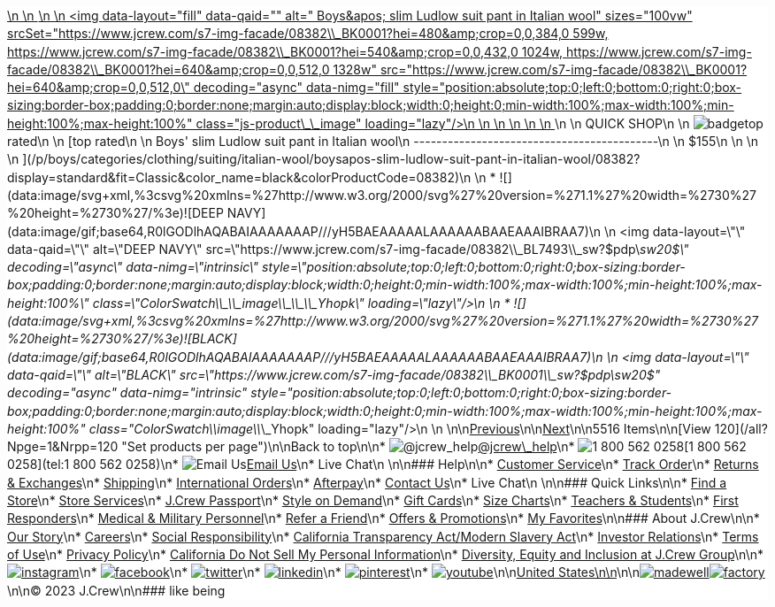 [\n    \n    ![ Boys&apos; slim Ludlow suit pant in Italian wool](data:image/gif;base64,R0lGODlhAQABAIAAAAAAAP///yH5BAEAAAAALAAAAAABAAEAAAIBRAA7)\n    \n    <img data-layout=\"fill\" data-qaid=\"\" alt=\" Boys&amp;apos; slim Ludlow suit pant in Italian wool\" sizes=\"100vw\" srcSet=\"https://www.jcrew.com/s7-img-facade/08382\\_BK0001?hei=480&amp;crop=0,0,384,0 599w, https://www.jcrew.com/s7-img-facade/08382\\_BK0001?hei=540&amp;crop=0,0,432,0 1024w, https://www.jcrew.com/s7-img-facade/08382\\_BK0001?hei=640&amp;crop=0,0,512,0 1328w\" src=\"https://www.jcrew.com/s7-img-facade/08382\\_BK0001?hei=640&amp;crop=0,0,512,0\" decoding=\"async\" data-nimg=\"fill\" style=\"position:absolute;top:0;left:0;bottom:0;right:0;box-sizing:border-box;padding:0;border:none;margin:auto;display:block;width:0;height:0;min-width:100%;max-width:100%;min-height:100%;max-height:100%\" class=\"js-product\\_\\_image\" loading=\"lazy\"/>\n    \n    \n    \n    \n    \n    ](/p/boys/categories/clothing/suiting/italian-wool/boysapos-slim-ludlow-suit-pant-in-italian-wool/08382?display=standard&fit=Classic&color_name=black&colorProductCode=08382)\n    \n    QUICK SHOP\n    \n    ![badge](https://www.jcrew.com/s7-img-facade/TR)top rated\n    \n    [top rated\n    \n    Boys' slim Ludlow suit pant in Italian wool\n    -------------------------------------------\n    \n    $155\n    \n    \n    \n    ](/p/boys/categories/clothing/suiting/italian-wool/boysapos-slim-ludlow-suit-pant-in-italian-wool/08382?display=standard&fit=Classic&color_name=black&colorProductCode=08382)\n    \n    *   ![](data:image/svg+xml,%3csvg%20xmlns=%27http://www.w3.org/2000/svg%27%20version=%271.1%27%20width=%2730%27%20height=%2730%27/%3e)![DEEP NAVY](data:image/gif;base64,R0lGODlhAQABAIAAAAAAAP///yH5BAEAAAAALAAAAAABAAEAAAIBRAA7)\n        \n        <img data-layout=\"\" data-qaid=\"\" alt=\"DEEP NAVY\" src=\"https://www.jcrew.com/s7-img-facade/08382\\_BL7493\\_sw?$pdp\\_sw20$\" decoding=\"async\" data-nimg=\"intrinsic\" style=\"position:absolute;top:0;left:0;bottom:0;right:0;box-sizing:border-box;padding:0;border:none;margin:auto;display:block;width:0;height:0;min-width:100%;max-width:100%;min-height:100%;max-height:100%\" class=\"ColorSwatch\\_\\_image\\_\\_\\_Yhopk\" loading=\"lazy\"/>\n        \n    *   ![](data:image/svg+xml,%3csvg%20xmlns=%27http://www.w3.org/2000/svg%27%20version=%271.1%27%20width=%2730%27%20height=%2730%27/%3e)![BLACK](data:image/gif;base64,R0lGODlhAQABAIAAAAAAAP///yH5BAEAAAAALAAAAAABAAEAAAIBRAA7)\n        \n        <img data-layout=\"\" data-qaid=\"\" alt=\"BLACK\" src=\"https://www.jcrew.com/s7-img-facade/08382\\_BK0001\\_sw?$pdp\\_sw20$\" decoding=\"async\" data-nimg=\"intrinsic\" style=\"position:absolute;top:0;left:0;bottom:0;right:0;box-sizing:border-box;padding:0;border:none;margin:auto;display:block;width:0;height:0;min-width:100%;max-width:100%;min-height:100%;max-height:100%\" class=\"ColorSwatch\\_\\_image\\_\\_\\_Yhopk\" loading=\"lazy\"/>\n        \n    \n\n[Previous](/all?Npge=2)\n\n[Next](/all?Npge=4)\n\n5516 Items\n\n[View 120](/all?Npge=1&Nrpp=120 \"Set products per page\")\n\nBack to top\n\n*   ![@jcrew_help](/next-static/images/sidecar-modules/footer/twitter-2.svg)[@jcrew\\_help](https://twitter.com/jcrew_help)\n*   ![1 800 562 0258](/next-static/images/sidecar-modules/footer/phone-2.svg)[1 800 562 0258](tel:1 800 562 0258)\n*   ![Email Us](/next-static/images/sidecar-modules/footer/email.svg)[Email Us](mailto:help@jcrew.com)\n*   Live Chat\n    \n\n### Help\n\n*   [Customer Service](/help/customer-service)\n*   [Track Order](/help/order-status)\n*   [Returns & Exchanges](/help/returns-exchanges)\n*   [Shipping](/help/shipping-handling)\n*   [International Orders](/help/international-orders)\n*   [Afterpay](/afterpay-faq)\n*   [Contact Us](/help/contact-us)\n*   Live Chat\n    \n\n### Quick Links\n\n*   [Find a Store](https://stores.jcrew.com/search)\n*   [Store Services](/s/store-services)\n*   [J.Crew Passport](/s/rewards)\n*   [Style on Demand](/s/style-on-demand)\n*   [Gift Cards](/help/gift-card)\n*   [Size Charts](/r/size-charts)\n*   [Teachers & Students](/s/teacher-student-discount)\n*   [First Responders](/s/military-medical-first-responder-discount)\n*   [Medical & Military Personnel](/s/military-medical-first-responder-discount)\n*   [Refer a Friend](/share)\n*   [Offers & Promotions](/best-deals)\n*   [My Favorites](/favorites)\n\n### About J.Crew\n\n*   [Our Story](/s/aboutus)\n*   [Careers](https://jobs.jcrew.com)\n*   [Social Responsibility](/s/corporate-responsibility)\n*   [California Transparency Act/Modern Slavery Act](/s/CSR-california-transparency-act)\n*   [Investor Relations](https://investors.jcrew.com)\n*   [Terms of Use](/help/terms-of-use)\n*   [Privacy Policy](/help/privacy-policy)\n*   [California Do Not Sell My Personal Information](https://jcrew.clarip.com/dsr/create?brand=jcrew&type=3)\n*   [Diversity, Equity and Inclusion at J.Crew Group](/s/diversity-equity-inclusion)\n\n*   [![instagram](/next-static/images/sidecar-modules/footer/instagram-2.svg)](http://instagram.com/jcrew)\n*   [![facebook](/next-static/images/sidecar-modules/footer/facebook-2.svg)](https://www.facebook.com/jcrew)\n*   [![twitter](/next-static/images/sidecar-modules/footer/twitter-2.svg)](https://twitter.com/jcrew)\n*   [![linkedin](/next-static/images/sidecar-modules/footer/linkedin.svg)](https://www.linkedin.com/company/j-crew)\n*   [![pinterest](/next-static/images/sidecar-modules/footer/pinterest-2.svg)](http://pinterest.com/jcrew/)\n*   [![youtube](/next-static/images/sidecar-modules/footer/youtube-2.svg)](http://www.youtube.com/user/jcrewinsider)\n\n[United States\n\n](/r/context-chooser)\n\n[![madewell](/next-static/images/sidecar-modules/footer/madewell.svg)](https://www.madewell.com)[![factory](/next-static/images/sidecar-modules/navigation/jcrew-factory-logo-black.svg)](https://factory.jcrew.com)\n\n© 2023 J.Crew\n\n### like being